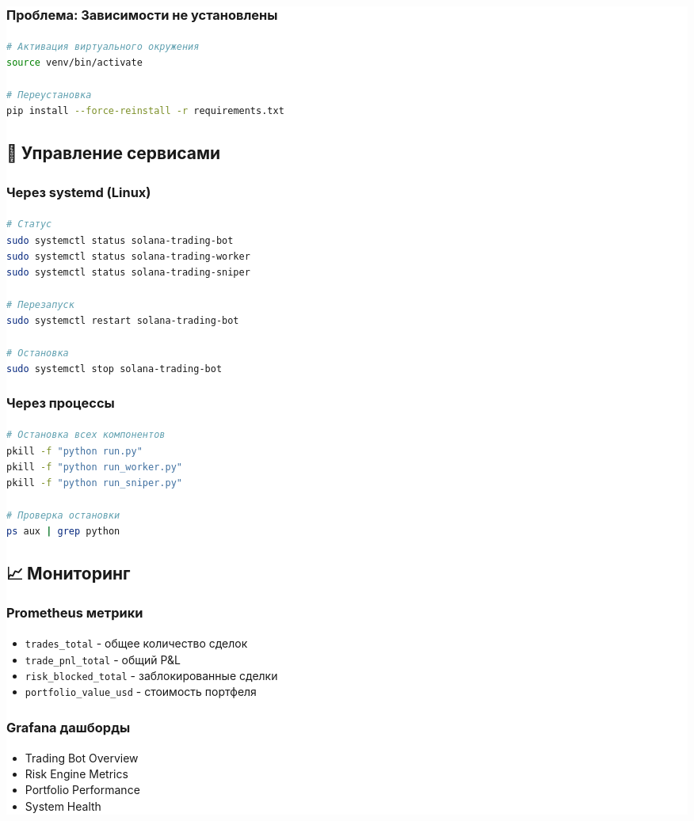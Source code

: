 ### Проблема: Зависимости не установлены
```bash
# Активация виртуального окружения
source venv/bin/activate

# Переустановка
pip install --force-reinstall -r requirements.txt
```

## 🔄 Управление сервисами

### Через systemd (Linux)
```bash
# Статус
sudo systemctl status solana-trading-bot
sudo systemctl status solana-trading-worker
sudo systemctl status solana-trading-sniper

# Перезапуск
sudo systemctl restart solana-trading-bot

# Остановка
sudo systemctl stop solana-trading-bot
```

### Через процессы
```bash
# Остановка всех компонентов
pkill -f "python run.py"
pkill -f "python run_worker.py"
pkill -f "python run_sniper.py"

# Проверка остановки
ps aux | grep python
```

## 📈 Мониторинг

### Prometheus метрики
- `trades_total` - общее количество сделок
- `trade_pnl_total` - общий P&L
- `risk_blocked_total` - заблокированные сделки
- `portfolio_value_usd` - стоимость портфеля

### Grafana дашборды
- Trading Bot Overview
- Risk Engine Metrics
- Portfolio Performance
- System Health
